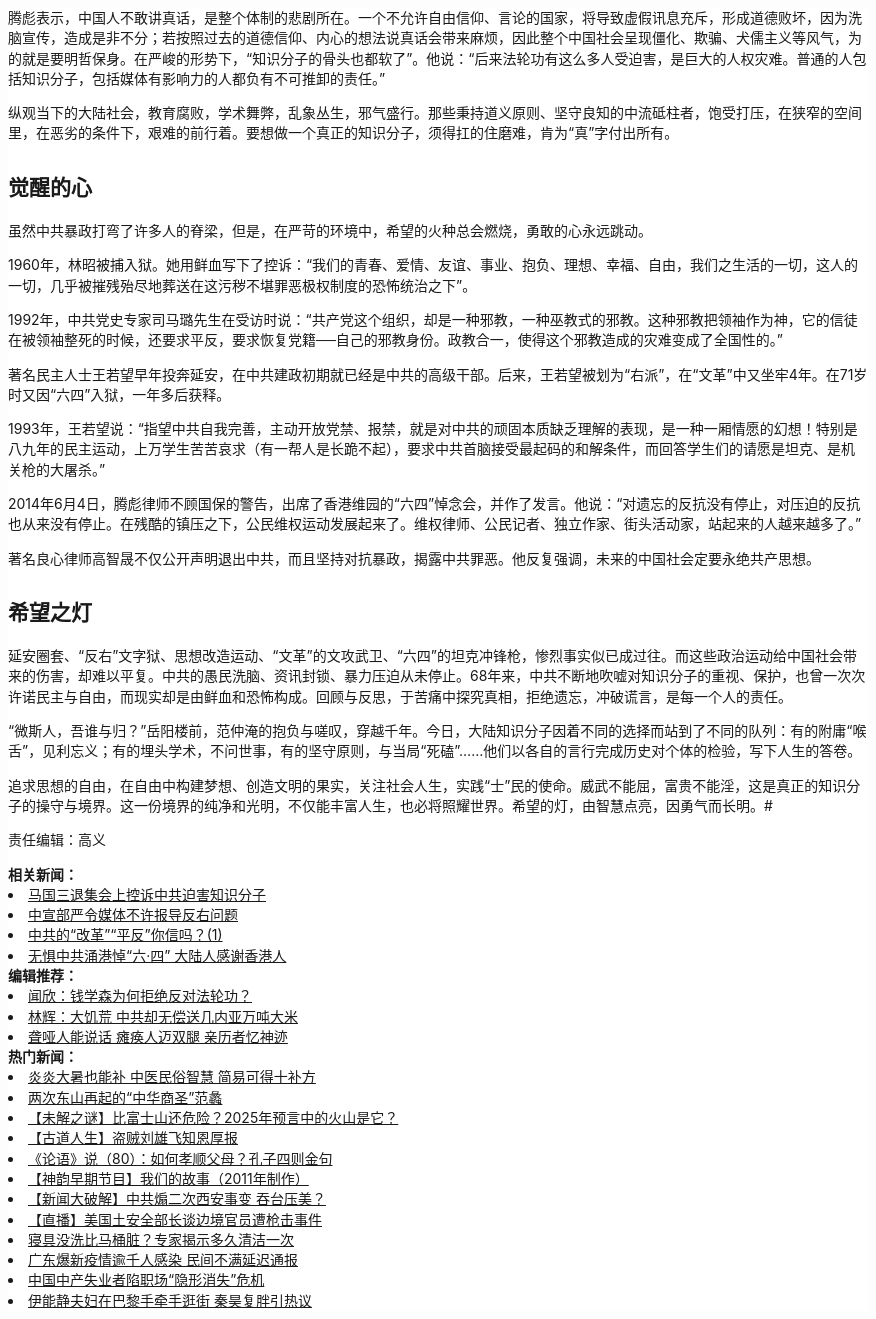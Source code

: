 <p>腾彪表示，中国人不敢讲真话，是整个体制的悲剧所在。一个不允许自由信仰、言论的国家，将导致虚假讯息充斥，形成道德败坏，因为洗脑宣传，造成是非不分；若按照过去的道德信仰、内心的想法说真话会带来麻烦，因此整个中国社会呈现僵化、欺骗、犬儒主义等风气，为的就是要明哲保身。在严峻的形势下，“知识分子的骨头也都软了”。他说：“后来法轮功有这么多人受迫害，是巨大的人权灾难。普通的人包括知识分子，包括媒体有影响力的人都负有不可推卸的责任。”</p>
<p>纵观当下的大陆社会，教育腐败，学术舞弊，乱象丛生，邪气盛行。那些秉持道义原则、坚守良知的中流砥柱者，饱受打压，在狭窄的空间里，在恶劣的条件下，艰难的前行着。要想做一个真正的知识分子，须得扛的住磨难，肯为“真”字付出所有。</p>
<h2><strong>觉醒的心</strong></h2>
<p>虽然中共暴政打弯了许多人的脊梁，但是，在严苛的环境中，希望的火种总会燃烧，勇敢的心永远跳动。</p>
<p>1960年，林昭被捕入狱。她用鲜血写下了控诉：“我们的青春、爱情、友谊、事业、抱负、理想、幸福、自由，我们之生活的一切，这人的一切，几乎被摧残殆尽地葬送在这污秽不堪罪恶极权制度的恐怖统治之下”。</p>
<p>1992年，中共党史专家司马璐先生在受访时说：“共产党这个组织，却是一种邪教，一种巫教式的邪教。这种邪教把领袖作为神，它的信徒在被领袖整死的时候，还要求平反，要求恢复党籍──自己的邪教身份。政教合一，使得这个邪教造成的灾难变成了全国性的。”</p>
<p>著名民主人士王若望早年投奔延安，在中共建政初期就已经是中共的高级干部。后来，王若望被划为“右派”，在“文革”中又坐牢4年。在71岁时又因“六四”入狱，一年多后获释。</p>
<p>1993年，王若望说：“指望中共自我完善，主动开放党禁、报禁，就是对中共的顽固本质缺乏理解的表现，是一种一厢情愿的幻想！特别是八九年的民主运动，上万学生苦苦哀求（有一帮人是长跪不起），要求中共首脑接受最起码的和解条件，而回答学生们的请愿是坦克、是机关枪的大屠杀。”</p>
<p>2014年6月4日，腾彪律师不顾国保的警告，出席了香港维园的“六四”悼念会，并作了发言。他说：“对遗忘的反抗没有停止，对压迫的反抗也从来没有停止。在残酷的镇压之下，公民维权运动发展起来了。维权律师、公民记者、独立作家、街头活动家，站起来的人越来越多了。”</p>
<p>著名良心律师高智晟不仅公开声明退出中共，而且坚持对抗暴政，揭露中共罪恶。他反复强调，未来的中国社会定要永绝共产思想。</p>
<h2><strong>希望之灯</strong></h2>
<p>延安圈套、“反右”文字狱、思想改造运动、“文革”的文攻武卫、“六四”的坦克冲锋枪，惨烈事实似已成过往。而这些政治运动给中国社会带来的伤害，却难以平复。中共的愚民洗脑、资讯封锁、暴力压迫从未停止。68年来，中共不断地吹嘘对知识分子的重视、保护，也曾一次次许诺民主与自由，而现实却是由鲜血和恐怖构成。回顾与反思，于苦痛中探究真相，拒绝遗忘，冲破谎言，是每一个人的责任。</p>
<p>“微斯人，吾谁与归？”岳阳楼前，范仲淹的抱负与嗟叹，穿越千年。今日，大陆知识分子因着不同的选择而站到了不同的队列：有的附庸“喉舌”，见利忘义；有的埋头学术，不问世事，有的坚守原则，与当局“死磕”……他们以各自的言行完成历史对个体的检验，写下人生的答卷。</p>
<p>追求思想的自由，在自由中构建梦想、创造文明的果实，关注社会人生，实践“士”民的使命。威武不能屈，富贵不能淫，这是真正的知识分子的操守与境界。这一份境界的纯净和光明，不仅能丰富人生，也必将照耀世界。希望的灯，由智慧点亮，因勇气而长明。#</p>
<p>责任编辑：高义</p>
<strong>相关新闻：</strong>
<li><a href="https://github.com/1992513/djy/blob/master/gb/6/11/1/n1506367.md#1">马国三退集会上控诉中共迫害知识分子</a></li>
<li><a href="https://github.com/1992513/djy/blob/master/gb/7/5/16/n1711486.md#1">中宣部严令媒体不许报导反右问题</a></li>
<li><a href="https://github.com/1992513/djy/blob/master/gb/12/4/2/n3556186.md#1">中共的“改革”“平反”你信吗？(1)</a></li>
<li><a href="https://github.com/1992513/djy/blob/master/gb/14/6/5/n4171523.md#1">无惧中共涌港悼“六·四”  大陆人感谢香港人</a></li>
<strong>编辑推荐：</strong>
<li><a href="https://github.com/1992513/djy/blob/master/gb/21/1/23/n12707407.md#1" target="_blank">闻欣：钱学森为何拒绝反对法轮功？</a></li><li><a href="https://github.com/1992513/djy/blob/master/gb/19/6/4/n11300386.md#1" target="_blank">林辉：大饥荒 中共却无偿送几内亚万吨大米</a></li><li><a href="https://github.com/1992513/djy/blob/master/gb/19/5/19/n11266537.md#1" target="_blank">聋哑人能说话 瘫痪人迈双腿 亲历者忆神迹</a></li>
<strong>热门新闻：</strong>
<li><a href="https://github.com/1992513/djy/blob/master/gb/19/7/23/n11403562.md#1">炎炎大暑也能补 中医民俗智慧 简易可得十补方</a></li>
<li><a href="https://github.com/1992513/djy/blob/master/gb/16/4/19/n7572375.md#1">两次东山再起的“中华商圣”范蠡</a></li>
<li><a href="https://github.com/1992513/djy/blob/master/gb/25/7/16/n14553023.md#1">【未解之谜】比富士山还危险？2025年预言中的火山是它？</a></li>
<li><a href="https://github.com/1992513/djy/blob/master/gb/24/12/6/n14385712.md#1">【古道人生】盗贼刘雄飞知恩厚报</a></li>
<li><a href="https://github.com/1992513/djy/blob/master/gb/25/7/12/n14550214.md#1">《论语》说（80）：如何孝顺父母？孔子四则金句</a></li>
<li><a href="https://github.com/1992513/djy/blob/master/gb/23/6/15/n14016943.md#1">【神韵早期节目】我们的故事（2011年制作）</a></li>
<li><a href="https://github.com/1992513/djy/blob/master/gb/25/7/21/n14557333.md#1">【新闻大破解】中共煽二次西安事变 吞台压美？</a></li>
<li><a href="https://github.com/1992513/djy/blob/master/gb/25/7/21/n14557257.md#1">【直播】美国土安全部长谈边境官员遭枪击事件</a></li>
<li><a href="https://github.com/1992513/djy/blob/master/gb/25/7/19/n14555609.md#1">寝具没洗比马桶脏？专家揭示多久清洁一次</a></li>
<li><a href="https://github.com/1992513/djy/blob/master/gb/25/7/19/n14555653.md#1">广东爆新疫情逾千人感染 民间不满延迟通报</a></li>
<li><a href="https://github.com/1992513/djy/blob/master/gb/25/7/20/n14555853.md#1">中国中产失业者陷职场“隐形消失”危机</a></li>
<li><a href="https://github.com/1992513/djy/blob/master/gb/25/7/18/n14554989.md#1">伊能静夫妇在巴黎手牵手逛街 秦昊复胖引热议</a></li>